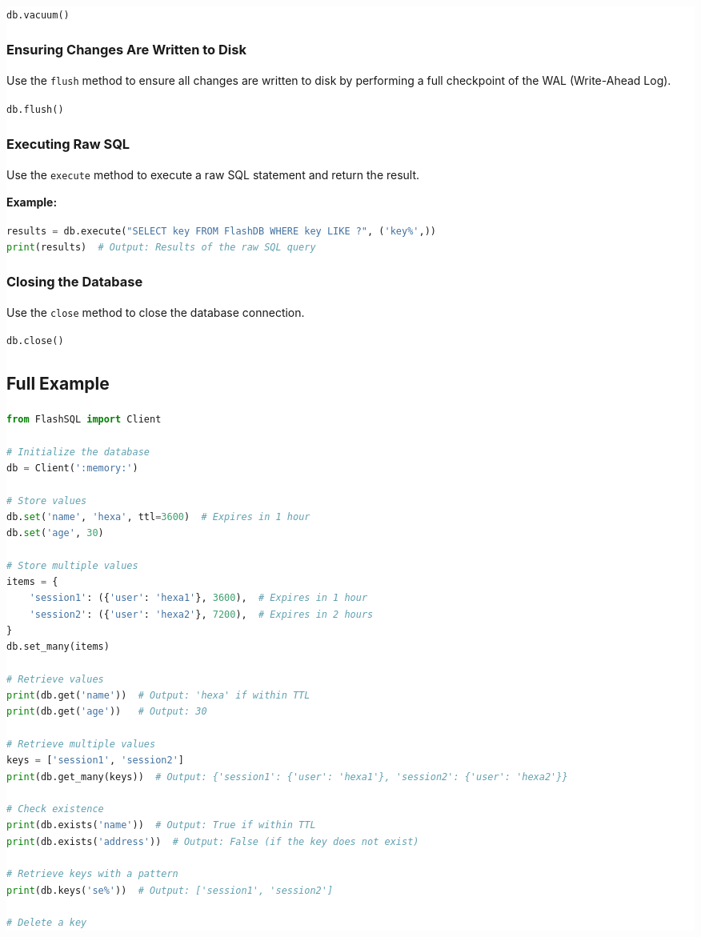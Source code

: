 ```python
db.vacuum()
```

### Ensuring Changes Are Written to Disk

Use the `flush` method to ensure all changes are written to disk by performing a full checkpoint of the WAL (Write-Ahead Log).

```python
db.flush()
```

### Executing Raw SQL

Use the `execute` method to execute a raw SQL statement and return the result.

**Example:**

```python
results = db.execute("SELECT key FROM FlashDB WHERE key LIKE ?", ('key%',))
print(results)  # Output: Results of the raw SQL query
```

### Closing the Database

Use the `close` method to close the database connection.

```python
db.close()
```

## Full Example

```python
from FlashSQL import Client

# Initialize the database
db = Client(':memory:')

# Store values
db.set('name', 'hexa', ttl=3600)  # Expires in 1 hour
db.set('age', 30)

# Store multiple values
items = {
    'session1': ({'user': 'hexa1'}, 3600),  # Expires in 1 hour
    'session2': ({'user': 'hexa2'}, 7200),  # Expires in 2 hours
}
db.set_many(items)

# Retrieve values
print(db.get('name'))  # Output: 'hexa' if within TTL
print(db.get('age'))   # Output: 30

# Retrieve multiple values
keys = ['session1', 'session2']
print(db.get_many(keys))  # Output: {'session1': {'user': 'hexa1'}, 'session2': {'user': 'hexa2'}}

# Check existence
print(db.exists('name'))  # Output: True if within TTL
print(db.exists('address'))  # Output: False (if the key does not exist)

# Retrieve keys with a pattern
print(db.keys('se%'))  # Output: ['session1', 'session2']

# Delete a key
```